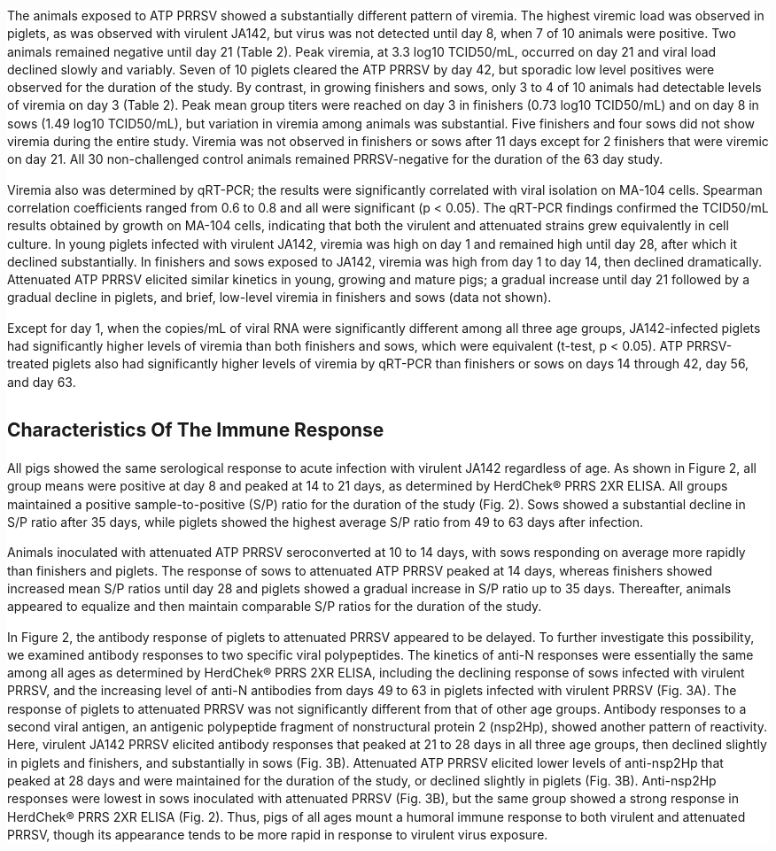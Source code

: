 The animals exposed to ATP PRRSV showed a substantially different pattern of viremia. The highest viremic load was observed in piglets, as was observed with virulent JA142, but virus was not detected until day 8, when 7 of 10 animals were positive. Two animals remained negative until day 21 (Table 2). Peak viremia, at 3.3 log10 TCID50/mL, occurred on day 21 and viral load declined slowly and variably. Seven of 10 piglets cleared the ATP PRRSV by day 42, but sporadic low level positives were observed for the duration of the study. By contrast, in growing finishers and sows, only 3 to 4 of 10 animals had detectable levels of viremia on day 3 (Table 2). Peak mean group titers were reached on day 3 in finishers (0.73 log10 TCID50/mL) and on day 8 in sows (1.49 log10 TCID50/mL), but variation in viremia among animals was substantial. Five finishers and four sows did not show viremia during the entire study. Viremia was not observed in finishers or sows after 11 days except for 2 finishers that were viremic on day 21. All 30 non-challenged control animals remained PRRSV-negative for the duration of the 63 day study.

Viremia also was determined by qRT-PCR; the results were significantly correlated with viral isolation on MA-104 cells. Spearman correlation coefficients ranged from 0.6 to 0.8 and all were significant (p < 0.05). The qRT-PCR findings confirmed the TCID50/mL results obtained by growth on MA-104 cells, indicating that both the virulent and attenuated strains grew equivalently in cell culture. In young piglets infected with virulent JA142, viremia was high on day 1 and remained high until day 28, after which it declined substantially. In finishers and sows exposed to JA142, viremia was high from day 1 to day 14, then declined dramatically. Attenuated ATP PRRSV elicited similar kinetics in young, growing and mature pigs; a gradual increase until day 21 followed by a gradual decline in piglets, and brief, low-level viremia in finishers and sows (data not shown).

Except for day 1, when the copies/mL of viral RNA were significantly different among all three age groups, JA142-infected piglets had significantly higher levels of viremia than both finishers and sows, which were equivalent (t-test, p < 0.05). ATP PRRSV-treated piglets also had significantly higher levels of viremia by qRT-PCR than finishers or sows on days 14 through 42, day 56, and day 63.

## Characteristics Of The Immune Response

All pigs showed the same serological response to acute infection with virulent JA142 regardless of age. As shown in Figure 2, all group means were positive at day 8 and peaked at 14 to 21 days, as determined by HerdChek® PRRS 2XR ELISA. All groups maintained a positive sample-to-positive (S/P) ratio for the duration of the study (Fig. 2). Sows showed a substantial decline in S/P ratio after 35 days, while piglets showed the highest average S/P ratio from 49 to 63 days after infection.

Animals inoculated with attenuated ATP PRRSV seroconverted at 10 to 14 days, with sows responding on average more rapidly than finishers and piglets. The response of sows to attenuated ATP PRRSV peaked at 14 days, whereas finishers showed increased mean S/P ratios until day 28 and piglets showed a gradual increase in S/P ratio up to 35 days. Thereafter, animals appeared to equalize and then maintain comparable S/P ratios for the duration of the study.

In Figure 2, the antibody response of piglets to attenuated PRRSV appeared to be delayed. To further investigate this possibility, we examined antibody responses to two specific viral polypeptides. The kinetics of anti-N responses were essentially the same among all ages as determined by HerdChek® PRRS 2XR ELISA, including the declining response of sows infected with virulent PRRSV, and the increasing level of anti-N antibodies from days 49 to 63 in piglets infected with virulent PRRSV (Fig. 3A). The response of piglets to attenuated PRRSV was not significantly different from that of other age groups. Antibody responses to a second viral antigen, an antigenic polypeptide fragment of nonstructural protein 2 (nsp2Hp), showed another pattern of reactivity. Here, virulent JA142 PRRSV elicited antibody responses that peaked at 21 to 28 days in all three age groups, then declined slightly in piglets and finishers, and substantially in sows (Fig. 3B). Attenuated ATP PRRSV elicited lower levels of anti-nsp2Hp that peaked at 28 days and were maintained for the duration of the study, or declined slightly in piglets (Fig. 3B). Anti-nsp2Hp responses were lowest in sows inoculated with attenuated PRRSV (Fig. 3B), but the same group showed a strong response in HerdChek® PRRS 2XR ELISA (Fig. 2). Thus, pigs of all ages mount a humoral immune response to both virulent and attenuated PRRSV, though its appearance tends to be more rapid in response to virulent virus exposure.
